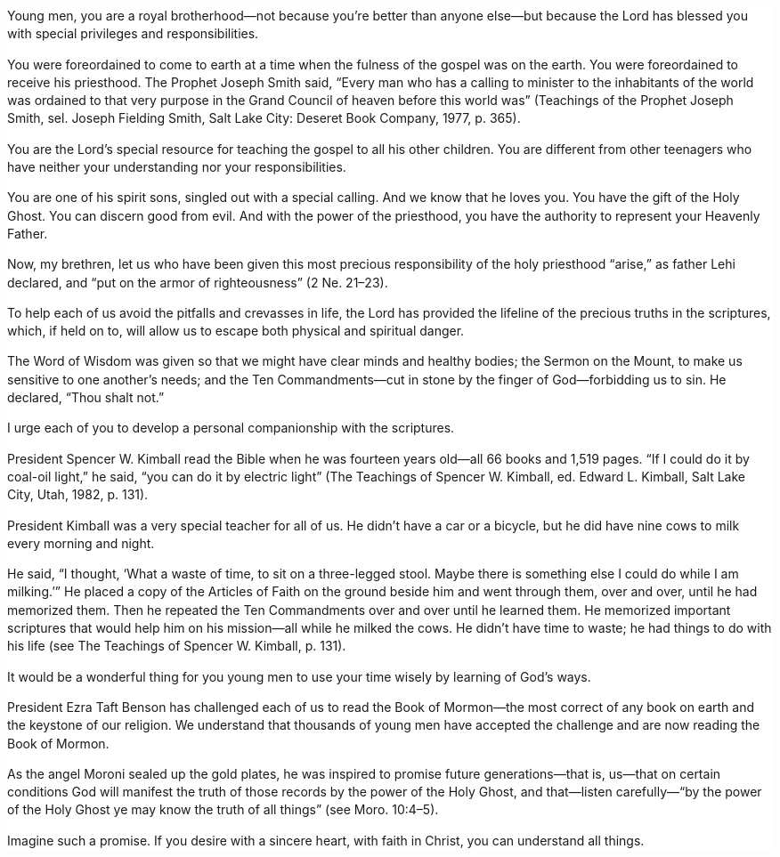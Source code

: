 Young men, you are a royal brotherhood—not because you’re better than anyone else—but because the Lord has blessed you with special privileges and responsibilities.

You were foreordained to come to earth at a time when the fulness of the gospel was on the earth. You were foreordained to receive his priesthood. The Prophet Joseph Smith said, “Every man who has a calling to minister to the inhabitants of the world was ordained to that very purpose in the Grand Council of heaven before this world was” (Teachings of the Prophet Joseph Smith, sel. Joseph Fielding Smith, Salt Lake City: Deseret Book Company, 1977, p. 365).

You are the Lord’s special resource for teaching the gospel to all his other children. You are different from other teenagers who have neither your understanding nor your responsibilities.



You are one of his spirit sons, singled out with a special calling. And we know that he loves you. You have the gift of the Holy Ghost. You can discern good from evil. And with the power of the priesthood, you have the authority to represent your Heavenly Father.

Now, my brethren, let us who have been given this most precious responsibility of the holy priesthood “arise,” as father Lehi declared, and “put on the armor of righteousness” (2 Ne. 21–23).

To help each of us avoid the pitfalls and crevasses in life, the Lord has provided the lifeline of the precious truths in the scriptures, which, if held on to, will allow us to escape both physical and spiritual danger.

The Word of Wisdom was given so that we might have clear minds and healthy bodies; the Sermon on the Mount, to make us sensitive to one another’s needs; and the Ten Commandments—cut in stone by the finger of God—forbidding us to sin. He declared, “Thou shalt not.”

I urge each of you to develop a personal companionship with the scriptures.

President Spencer W. Kimball read the Bible when he was fourteen years old—all 66 books and 1,519 pages. “If I could do it by coal-oil light,” he said, “you can do it by electric light” (The Teachings of Spencer W. Kimball, ed. Edward L. Kimball, Salt Lake City, Utah, 1982, p. 131).

President Kimball was a very special teacher for all of us. He didn’t have a car or a bicycle, but he did have nine cows to milk every morning and night.

He said, “I thought, ‘What a waste of time, to sit on a three-legged stool. Maybe there is something else I could do while I am milking.’” He placed a copy of the Articles of Faith on the ground beside him and went through them, over and over, until he had memorized them. Then he repeated the Ten Commandments over and over until he learned them. He memorized important scriptures that would help him on his mission—all while he milked the cows. He didn’t have time to waste; he had things to do with his life (see The Teachings of Spencer W. Kimball, p. 131).

It would be a wonderful thing for you young men to use your time wisely by learning of God’s ways.

President Ezra Taft Benson has challenged each of us to read the Book of Mormon—the most correct of any book on earth and the keystone of our religion. We understand that thousands of young men have accepted the challenge and are now reading the Book of Mormon.

As the angel Moroni sealed up the gold plates, he was inspired to promise future generations—that is, us—that on certain conditions God will manifest the truth of those records by the power of the Holy Ghost, and that—listen carefully—“by the power of the Holy Ghost ye may know the truth of all things” (see Moro. 10:4–5).

Imagine such a promise. If you desire with a sincere heart, with faith in Christ, you can understand all things.
